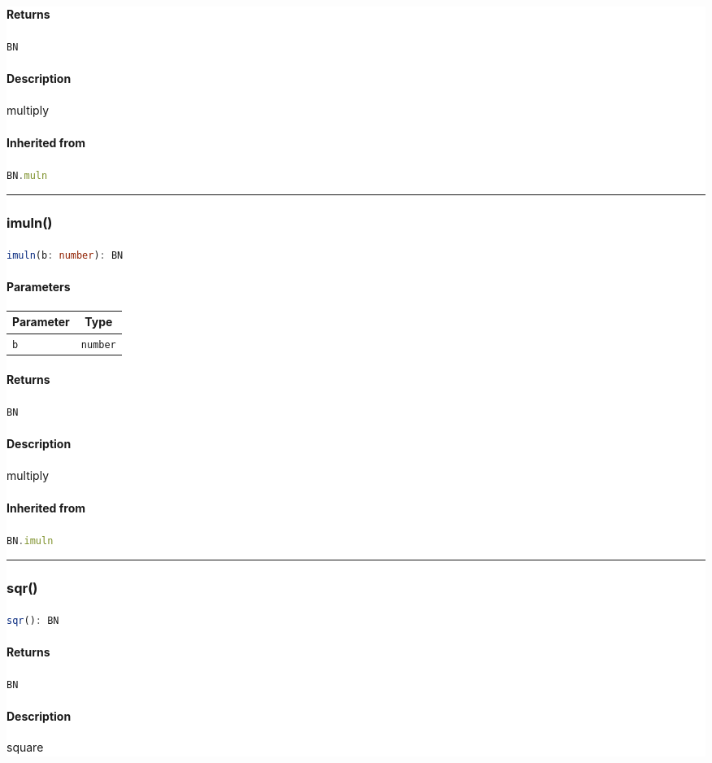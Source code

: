 #### Returns

`BN`

#### Description

multiply

#### Inherited from

```ts
BN.muln
```

***

### imuln()

```ts
imuln(b: number): BN
```

#### Parameters

| Parameter | Type |
| ------ | ------ |
| `b` | `number` |

#### Returns

`BN`

#### Description

multiply

#### Inherited from

```ts
BN.imuln
```

***

### sqr()

```ts
sqr(): BN
```

#### Returns

`BN`

#### Description

square
